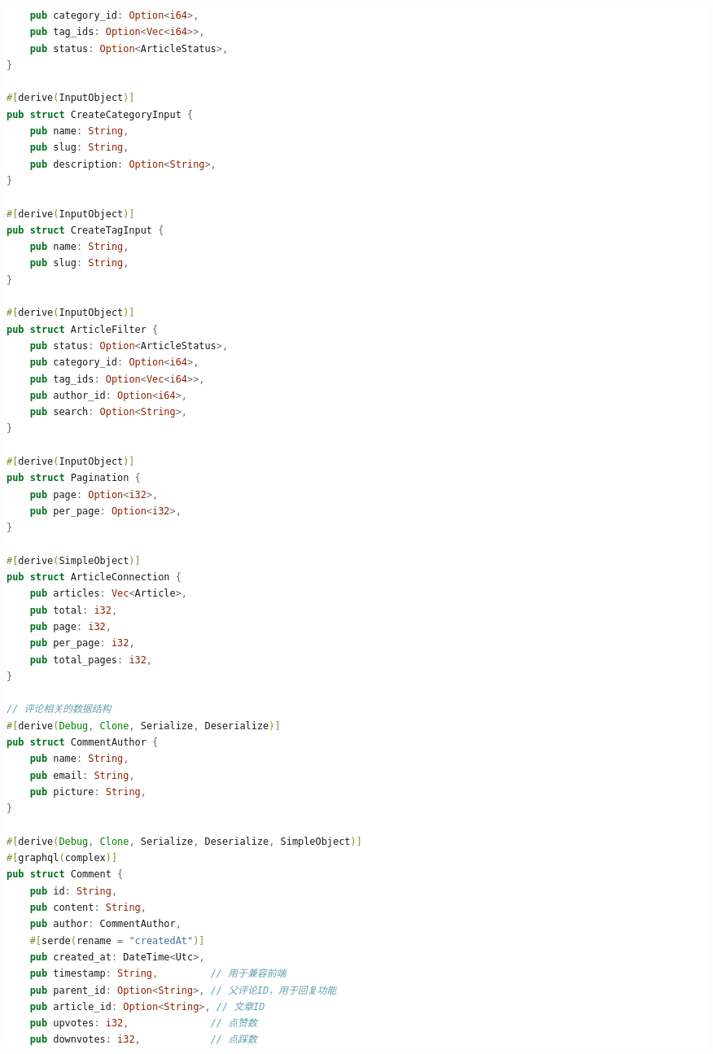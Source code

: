 ```rust
    pub category_id: Option<i64>,
    pub tag_ids: Option<Vec<i64>>,
    pub status: Option<ArticleStatus>,
}

#[derive(InputObject)]
pub struct CreateCategoryInput {
    pub name: String,
    pub slug: String,
    pub description: Option<String>,
}

#[derive(InputObject)]
pub struct CreateTagInput {
    pub name: String,
    pub slug: String,
}

#[derive(InputObject)]
pub struct ArticleFilter {
    pub status: Option<ArticleStatus>,
    pub category_id: Option<i64>,
    pub tag_ids: Option<Vec<i64>>,
    pub author_id: Option<i64>,
    pub search: Option<String>,
}

#[derive(InputObject)]
pub struct Pagination {
    pub page: Option<i32>,
    pub per_page: Option<i32>,
}

#[derive(SimpleObject)]
pub struct ArticleConnection {
    pub articles: Vec<Article>,
    pub total: i32,
    pub page: i32,
    pub per_page: i32,
    pub total_pages: i32,
}

// 评论相关的数据结构
#[derive(Debug, Clone, Serialize, Deserialize)]
pub struct CommentAuthor {
    pub name: String,
    pub email: String,
    pub picture: String,
}

#[derive(Debug, Clone, Serialize, Deserialize, SimpleObject)]
#[graphql(complex)]
pub struct Comment {
    pub id: String,
    pub content: String,
    pub author: CommentAuthor,
    #[serde(rename = "createdAt")]
    pub created_at: DateTime<Utc>,
    pub timestamp: String,         // 用于兼容前端
    pub parent_id: Option<String>, // 父评论ID，用于回复功能
    pub article_id: Option<String>, // 文章ID
    pub upvotes: i32,              // 点赞数
    pub downvotes: i32,            // 点踩数
```